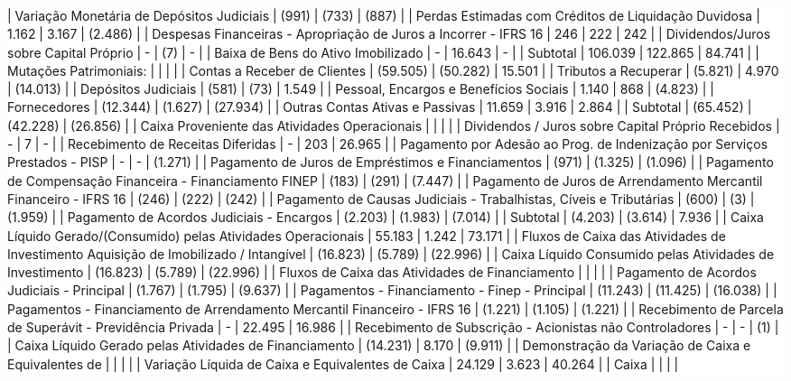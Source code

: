 | Variação Monetária de Depósitos Judiciais                                            | (991)        | (733)        | (887)        |
| Perdas Estimadas com Créditos de Liquidação Duvidosa                                 | 1.162        | 3.167        | (2.486)      |
| Despesas Financeiras - Apropriação de Juros a Incorrer - IFRS 16                     | 246          | 222          | 242          |
| Dividendos/Juros sobre Capital Próprio                                               | -            | (7)          | -            |
| Baixa de Bens do Ativo Imobilizado                                                   | -            | 16.643       | -            |
| Subtotal                                                                             | 106.039      | 122.865      | 84.741       |
| Mutações Patrimoniais:                                                               |              |              |              |
| Contas a Receber de Clientes                                                         | (59.505)     | (50.282)     | 15.501       |
| Tributos a Recuperar                                                                 | (5.821)      | 4.970        | (14.013)     |
| Depósitos Judiciais                                                                  | (581)        | (73)         | 1.549        |
| Pessoal, Encargos e Benefícios Sociais                                               | 1.140        | 868          | (4.823)      |
| Fornecedores                                                                         | (12.344)     | (1.627)      | (27.934)     |
| Outras Contas Ativas e Passivas                                                      | 11.659       | 3.916        | 2.864        |
| Subtotal                                                                             | (65.452)     | (42.228)     | (26.856)     |
| Caixa Proveniente das Atividades Operacionais                                        |              |              |              |
| Dividendos / Juros sobre Capital Próprio Recebidos                                   | -            | 7            | -            |
| Recebimento de Receitas Diferidas                                                    | -            | 203          | 26.965       |
| Pagamento por Adesão ao Prog. de Indenização por Serviços Prestados - PISP           | -            | -            | (1.271)      |
| Pagamento de Juros de Empréstimos e Financiamentos                                   | (971)        | (1.325)      | (1.096)      |
| Pagamento de Compensação Financeira - Financiamento FINEP                            | (183)        | (291)        | (7.447)      |
| Pagamento de Juros de Arrendamento Mercantil Financeiro - IFRS 16                    | (246)        | (222)        | (242)        |
| Pagamento de Causas Judiciais - Trabalhistas, Cíveis e Tributárias                   | (600)        | (3)          | (1.959)      |
| Pagamento de Acordos Judiciais - Encargos                                            | (2.203)      | (1.983)      | (7.014)      |
| Subtotal                                                                             | (4.203)      | (3.614)      | 7.936        |
| Caixa Líquido Gerado/(Consumido) pelas Atividades Operacionais                       | 55.183       | 1.242        | 73.171       |
| Fluxos de Caixa das Atividades de Investimento Aquisição de Imobilizado / Intangível | (16.823)     | (5.789)      | (22.996)     |
| Caixa Líquido Consumido pelas Atividades de Investimento                             | (16.823)     | (5.789)      | (22.996)     |
| Fluxos de Caixa das Atividades de Financiamento                                      |              |              |              |
| Pagamento de Acordos Judiciais - Principal                                           | (1.767)      | (1.795)      | (9.637)      |
| Pagamentos - Financiamento - Finep - Principal                                       | (11.243)     | (11.425)     | (16.038)     |
| Pagamentos - Financiamento de Arrendamento Mercantil Financeiro - IFRS 16            | (1.221)      | (1.105)      | (1.221)      |
| Recebimento de Parcela de Superávit - Previdência Privada                            | -            | 22.495       | 16.986       |
| Recebimento de Subscrição - Acionistas não Controladores                             | -            | -            | (1)          |
| Caixa Líquido Gerado pelas Atividades de Financiamento                               | (14.231)     | 8.170        | (9.911)      |
| Demonstração da Variação de Caixa e Equivalentes de                                  |              |              |              |
| Variação Líquida de Caixa e Equivalentes de Caixa                                    | 24.129       | 3.623        | 40.264       |
| Caixa                                                                                |              |              |              |